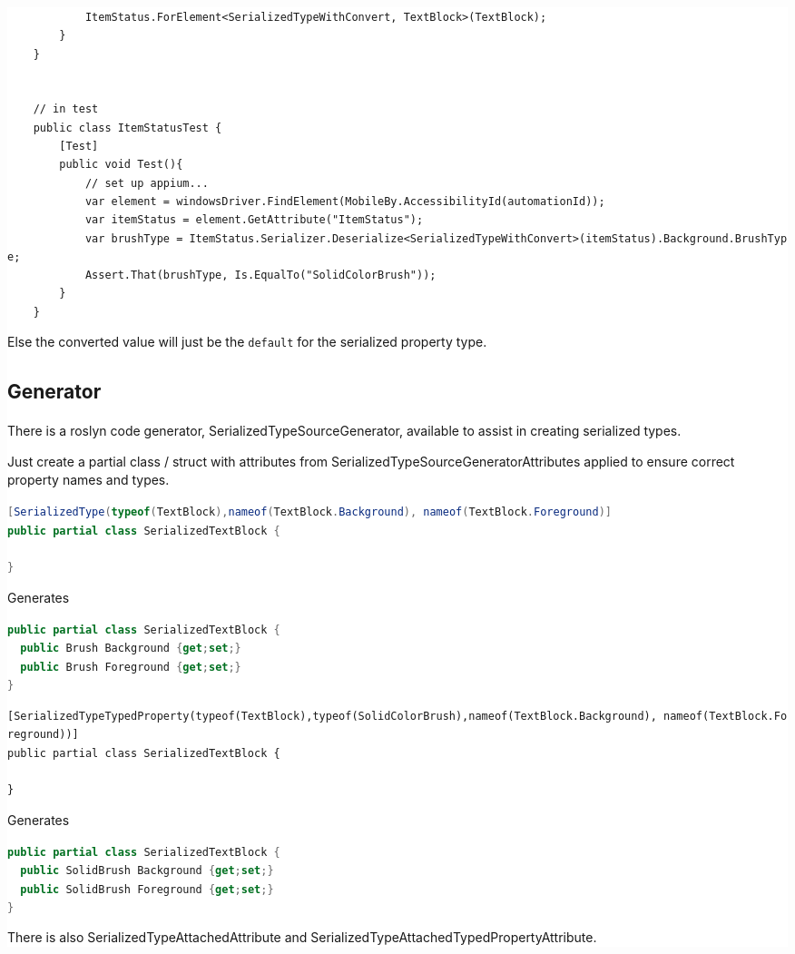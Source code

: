 ```
            ItemStatus.ForElement<SerializedTypeWithConvert, TextBlock>(TextBlock);
        }
    }
    

    // in test
    public class ItemStatusTest {
        [Test]
        public void Test(){
            // set up appium...
            var element = windowsDriver.FindElement(MobileBy.AccessibilityId(automationId));
            var itemStatus = element.GetAttribute("ItemStatus");
            var brushType = ItemStatus.Serializer.Deserialize<SerializedTypeWithConvert>(itemStatus).Background.BrushType;
            Assert.That(brushType, Is.EqualTo("SolidColorBrush"));
        }
    }

```

Else the converted value will just be the `default` for the serialized property type.

## Generator

There is a roslyn code generator, SerializedTypeSourceGenerator,  available to assist in creating serialized types.

Just create a partial class / struct with attributes from SerializedTypeSourceGeneratorAttributes applied to ensure correct property names and types.

```C#
[SerializedType(typeof(TextBlock),nameof(TextBlock.Background), nameof(TextBlock.Foreground)]
public partial class SerializedTextBlock {

}
```

Generates

```C#
public partial class SerializedTextBlock {
  public Brush Background {get;set;}
  public Brush Foreground {get;set;}
}
```

```
[SerializedTypeTypedProperty(typeof(TextBlock),typeof(SolidColorBrush),nameof(TextBlock.Background), nameof(TextBlock.Foreground))]
public partial class SerializedTextBlock {

}
```

Generates
``` C#
public partial class SerializedTextBlock {
  public SolidBrush Background {get;set;}
  public SolidBrush Foreground {get;set;}
}
```

There is also SerializedTypeAttachedAttribute and SerializedTypeAttachedTypedPropertyAttribute.









